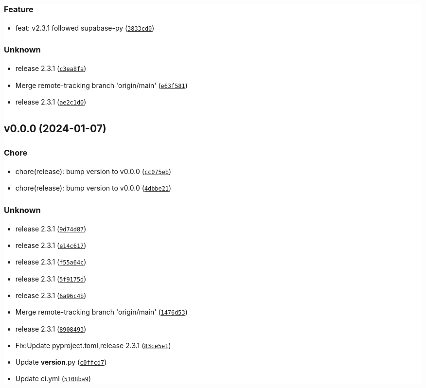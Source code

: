 ### Feature

* feat: v2.3.1 followed supabase-py ([`3833cd0`](https://github.com/Atticuszz/supabase-py-async/commit/3833cd065b873676f97c6f2ba92371839defc408))

### Unknown

* release 2.3.1 ([`c3ea8fa`](https://github.com/Atticuszz/supabase-py-async/commit/c3ea8fab5349c597aad8954b5d3dacaf8300896f))

* Merge remote-tracking branch &#39;origin/main&#39; ([`e63f581`](https://github.com/Atticuszz/supabase-py-async/commit/e63f5819739fd2761d8a524eca763230a371ae70))

* release 2.3.1 ([`ae2c1d0`](https://github.com/Atticuszz/supabase-py-async/commit/ae2c1d0aa0990ecfd9f62ef48f2446fd08d0afe6))


## v0.0.0 (2024-01-07)

### Chore

* chore(release): bump version to v0.0.0 ([`cc075eb`](https://github.com/Atticuszz/supabase-py-async/commit/cc075eb93617a3bae2e34499a53d83aad38f81dc))

* chore(release): bump version to v0.0.0 ([`4dbbe21`](https://github.com/Atticuszz/supabase-py-async/commit/4dbbe21afbc7f3db4ba711ad6641c348d62a4446))

### Unknown

* release 2.3.1 ([`9d74d87`](https://github.com/Atticuszz/supabase-py-async/commit/9d74d879e02957f084e3f2dc8f5dbecdd0724649))

* release 2.3.1 ([`e14c617`](https://github.com/Atticuszz/supabase-py-async/commit/e14c6174715027743d25400b9088f914c8587e03))

* release 2.3.1 ([`f55a64c`](https://github.com/Atticuszz/supabase-py-async/commit/f55a64c3f9906d7ab0f40113bfbc0998fc9c3bbe))

* release 2.3.1 ([`5f9175d`](https://github.com/Atticuszz/supabase-py-async/commit/5f9175db70e64a5d63bae0894a4fa95c5325d10f))

* release 2.3.1 ([`6a96c4b`](https://github.com/Atticuszz/supabase-py-async/commit/6a96c4bffe48cf9887954a40c71efdfe6d9fcd9d))

* Merge remote-tracking branch &#39;origin/main&#39; ([`1476d53`](https://github.com/Atticuszz/supabase-py-async/commit/1476d53dad44770a93c84ae34ff8a2a8c98e1ea2))

* release 2.3.1 ([`8908493`](https://github.com/Atticuszz/supabase-py-async/commit/89084931bb18752b9b9fdbb26c9c0f5f402036e8))

* Fix:Update pyproject.toml,release 2.3.1 ([`83ce5e1`](https://github.com/Atticuszz/supabase-py-async/commit/83ce5e1e099033c18490e4a41445b8d49eb31bfc))

* Update __version__.py ([`c0ffcd7`](https://github.com/Atticuszz/supabase-py-async/commit/c0ffcd72e6ee668fe25b3e358045a1ee80451b06))

* Update ci.yml ([`5108ba9`](https://github.com/Atticuszz/supabase-py-async/commit/5108ba9d1395b870fceeb842d02d3660566c972c))
